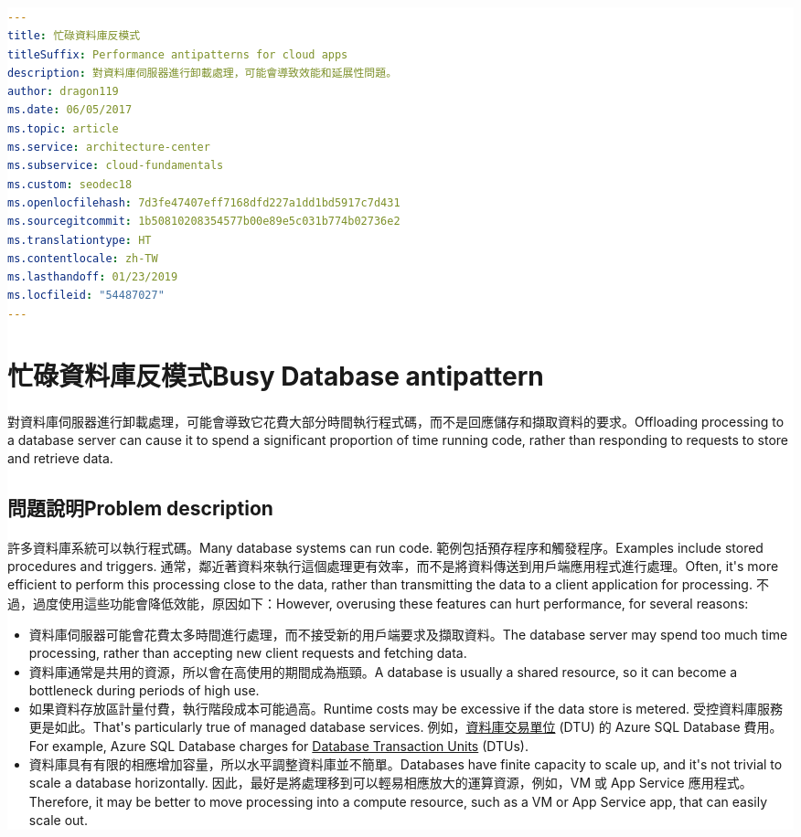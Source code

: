 ```yaml
---
title: 忙碌資料庫反模式
titleSuffix: Performance antipatterns for cloud apps
description: 對資料庫伺服器進行卸載處理，可能會導致效能和延展性問題。
author: dragon119
ms.date: 06/05/2017
ms.topic: article
ms.service: architecture-center
ms.subservice: cloud-fundamentals
ms.custom: seodec18
ms.openlocfilehash: 7d3fe47407eff7168dfd227a1dd1bd5917c7d431
ms.sourcegitcommit: 1b50810208354577b00e89e5c031b774b02736e2
ms.translationtype: HT
ms.contentlocale: zh-TW
ms.lasthandoff: 01/23/2019
ms.locfileid: "54487027"
---
```

# <a name="busy-database-antipattern"></a><span data-ttu-id="0f6f5-103">忙碌資料庫反模式</span><span class="sxs-lookup"><span data-stu-id="0f6f5-103">Busy Database antipattern</span></span>

<span data-ttu-id="0f6f5-104">對資料庫伺服器進行卸載處理，可能會導致它花費大部分時間執行程式碼，而不是回應儲存和擷取資料的要求。</span><span class="sxs-lookup"><span data-stu-id="0f6f5-104">Offloading processing to a database server can cause it to spend a significant proportion of time running code, rather than responding to requests to store and retrieve data.</span></span>

## <a name="problem-description"></a><span data-ttu-id="0f6f5-105">問題說明</span><span class="sxs-lookup"><span data-stu-id="0f6f5-105">Problem description</span></span>

<span data-ttu-id="0f6f5-106">許多資料庫系統可以執行程式碼。</span><span class="sxs-lookup"><span data-stu-id="0f6f5-106">Many database systems can run code.</span></span> <span data-ttu-id="0f6f5-107">範例包括預存程序和觸發程序。</span><span class="sxs-lookup"><span data-stu-id="0f6f5-107">Examples include stored procedures and triggers.</span></span> <span data-ttu-id="0f6f5-108">通常，鄰近著資料來執行這個處理更有效率，而不是將資料傳送到用戶端應用程式進行處理。</span><span class="sxs-lookup"><span data-stu-id="0f6f5-108">Often, it's more efficient to perform this processing close to the data, rather than transmitting the data to a client application for processing.</span></span> <span data-ttu-id="0f6f5-109">不過，過度使用這些功能會降低效能，原因如下：</span><span class="sxs-lookup"><span data-stu-id="0f6f5-109">However, overusing these features can hurt performance, for several reasons:</span></span>

- <span data-ttu-id="0f6f5-110">資料庫伺服器可能會花費太多時間進行處理，而不接受新的用戶端要求及擷取資料。</span><span class="sxs-lookup"><span data-stu-id="0f6f5-110">The database server may spend too much time processing, rather than accepting new client requests and fetching data.</span></span>
- <span data-ttu-id="0f6f5-111">資料庫通常是共用的資源，所以會在高使用的期間成為瓶頸。</span><span class="sxs-lookup"><span data-stu-id="0f6f5-111">A database is usually a shared resource, so it can become a bottleneck during periods of high use.</span></span>
- <span data-ttu-id="0f6f5-112">如果資料存放區計量付費，執行階段成本可能過高。</span><span class="sxs-lookup"><span data-stu-id="0f6f5-112">Runtime costs may be excessive if the data store is metered.</span></span> <span data-ttu-id="0f6f5-113">受控資料庫服務更是如此。</span><span class="sxs-lookup"><span data-stu-id="0f6f5-113">That's particularly true of managed database services.</span></span> <span data-ttu-id="0f6f5-114">例如，[資料庫交易單位][ dtu] (DTU) 的 Azure SQL Database 費用。</span><span class="sxs-lookup"><span data-stu-id="0f6f5-114">For example, Azure SQL Database charges for [Database Transaction Units][dtu] (DTUs).</span></span>
- <span data-ttu-id="0f6f5-115">資料庫具有有限的相應增加容量，所以水平調整資料庫並不簡單。</span><span class="sxs-lookup"><span data-stu-id="0f6f5-115">Databases have finite capacity to scale up, and it's not trivial to scale a database horizontally.</span></span> <span data-ttu-id="0f6f5-116">因此，最好是將處理移到可以輕易相應放大的運算資源，例如，VM 或 App Service 應用程式。</span><span class="sxs-lookup"><span data-stu-id="0f6f5-116">Therefore, it may be better to move processing into a compute resource, such as a VM or App Service app, that can easily scale out.</span></span>


[dtu]: /azure/sql-database/sql-database-service-tiers-dtu
[ExtraneousFetching]: ../extraneous-fetching/index.md
[sample-app]: https://github.com/mspnp/performance-optimization/tree/master/BusyDatabase
[ProcessingInDatabaseLoadTest]: ./_images/ProcessingInDatabaseLoadTest.jpg
[ProcessingInClientApplicationLoadTest]: ./_images/ProcessingInClientApplicationLoadTest.jpg
[ProcessingInDatabaseMonitor]: ./_images/ProcessingInDatabaseMonitor.jpg
[ProcessingInClientApplicationMonitor]: ./_images/ProcessingInClientApplicationMonitor.jpg